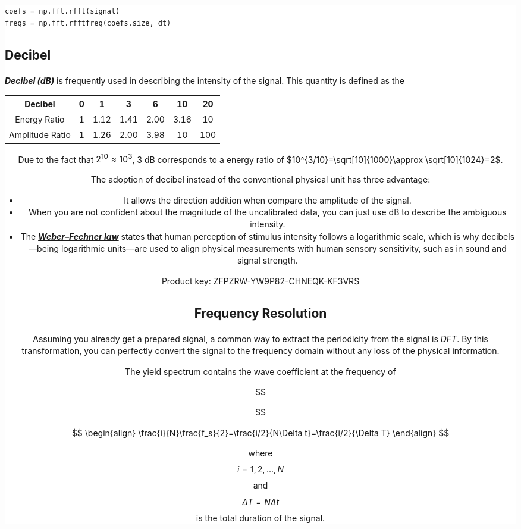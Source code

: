 ```python
coefs = np.fft.rfft(signal)
freqs = np.fft.rfftfreq(coefs.size, dt)
```

## Decibel

***Decibel (dB)***  is frequently used in describing the intensity of the signal. This quantity is defined as the 


<div align="center">

|     Decibel     |  0   |  1   |  3   |  6   |  10  |  20  |
| :-------------: | :--: | :--: | :--: | :--: | :--: | :--: |
|  Energy Ratio   |  1   | 1.12 | 1.41 | 2.00 | 3.16 |  10  |
| Amplitude Ratio |  1   | 1.26 | 2.00 | 3.98 |  10  | 100  |



Due to the fact that $2^{10}\approx10^3$, 3 dB corresponds to a energy ratio of $10^{3/10}=\sqrt[10]{1000}\approx \sqrt[10]{1024}=2$.

The adoption of decibel instead of the conventional physical unit has three advantage:

- It allows the direction addition when compare the amplitude of the signal.
- When you are not confident about the magnitude of the uncalibrated data, you can just use dB to describe the ambiguous intensity.
- The [***Weber–Fechner law***](https://en.wikipedia.org/wiki/Weber-Fechner_law) states that human perception of stimulus intensity follows a logarithmic scale, which is why decibels—being logarithmic units—are used to align physical measurements with human sensory sensitivity, such as in sound and signal strength.

Product key: ZFPZRW-YW9P82-CHNEQK-KF3VRS

## Frequency Resolution

Assuming you already get a prepared signal, a common way to extract the periodicity from the signal is *DFT*. By this transformation, you can perfectly convert the signal to the frequency domain without any loss of the physical information.

The yield spectrum contains the wave coefficient at the frequency of


$$

$$

$$
\begin{align}
\frac{i}{N}\frac{f_s}{2}=\frac{i/2}{N\Delta t}=\frac{i/2}{\Delta T}
\end{align}
$$



where $$i=1,2,...,N$$ and $$\Delta T=N\Delta t$$ is the total duration of the signal.


[^1]: which proved that independent but not identical distributed random variables satisfy the CLT.